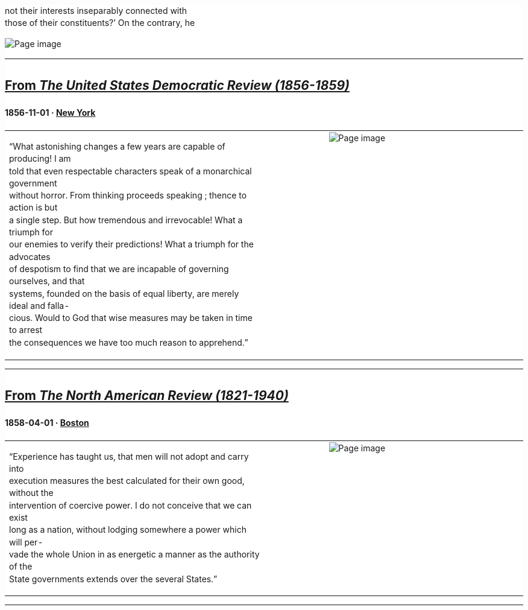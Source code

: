 not their interests inseparably connected with  
those of their constituents?’ On the contrary, he
</td><td style="width: 50%; max-height: 75%; margin: auto; display: block;">
<img alt="Page image" src="https://iiif.archive.org/image/iiif/2/sim_grahams-illustrated-magazine_1855-02_46_2%2Fsim_grahams-illustrated-magazine_1855-02_46_2_jp2.zip%2Fsim_grahams-illustrated-magazine_1855-02_46_2_jp2%2Fsim_grahams-illustrated-magazine_1855-02_46_2_0033.jp2/pct:51.39318885448916,75.8698321735571,35.82043343653251,15.063446582071224/600,/0/default.jpg"/>
</td>
</tr></table>

---

## [From _The United States Democratic Review (1856-1859)_](https://archive.org/details/sim_united-states-democratic-review_1856-11_38/page/n61/mode/1up?view=theater)

#### 1856-11-01 &middot; [New York](http://dbpedia.org/resource/New_York_City)

<table style="width: 100%;"><tr><td style="width: 50%">

  
  
“What astonishing changes a few years are capable of producing! I am  
told that even respectable characters speak of a monarchical government  
without horror. From thinking proceeds speaking ; thence to action is but  
a single step. But how tremendous and irrevocable! What a triumph for  
our enemies to verify their predictions! What a triumph for the advocates  
of despotism to find that we are incapable of governing ourselves, and that  
systems, founded on the basis of equal liberty, are merely ideal and falla-  
cious. Would to God that wise measures may be taken in time to arrest  
the consequences we have too much reason to apprehend.”
</td><td style="width: 50%; max-height: 75%; margin: auto; display: block;">
<img alt="Page image" src="https://iiif.archive.org/image/iiif/2/sim_united-states-democratic-review_1856-11_38%2Fsim_united-states-democratic-review_1856-11_38_jp2.zip%2Fsim_united-states-democratic-review_1856-11_38_jp2%2Fsim_united-states-democratic-review_1856-11_38_0061.jp2/pct:14.650537634408602,41.30313199105145,67.24910394265233,11.661073825503356/600,/0/default.jpg"/>
</td>
</tr></table>

---

## [From _The North American Review (1821-1940)_](https://archive.org/details/sim_north-american-review_1858-04_86_179/page/n82/mode/1up?view=theater)

#### 1858-04-01 &middot; [Boston](http://dbpedia.org/resource/Boston)

<table style="width: 100%;"><tr><td style="width: 50%">

  
  
“Experience has taught us, that men will not adopt and carry into  
execution measures the best calculated for their own good, without the  
intervention of coercive power. I do not conceive that we can exist  
long as a nation, without lodging somewhere a power which will per-  
vade the whole Union in as energetic a manner as the authority of the  
State governments extends over the several States.”
</td><td style="width: 50%; max-height: 75%; margin: auto; display: block;">
<img alt="Page image" src="https://iiif.archive.org/image/iiif/2/sim_north-american-review_1858-04_86_179%2Fsim_north-american-review_1858-04_86_179_jp2.zip%2Fsim_north-american-review_1858-04_86_179_jp2%2Fsim_north-american-review_1858-04_86_179_0082.jp2/pct:12.547169811320755,69.91725768321513,66.17924528301887,9.781323877068559/600,/0/default.jpg"/>
</td>
</tr></table>

---